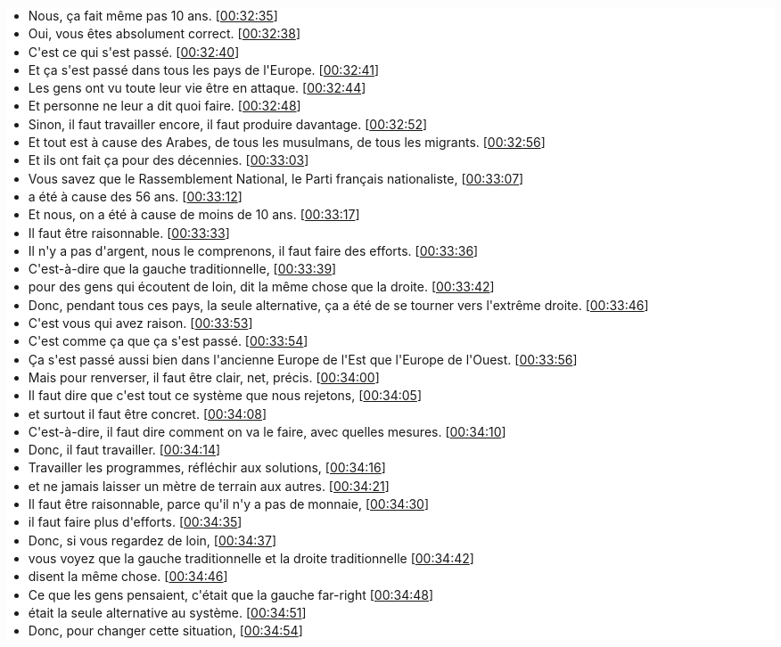 *  Nous, ça fait même pas 10 ans. [[00:32:35](https://www.youtube.com/watch?v=CSvOGKw2s30&t=1955.72s)]
*  Oui, vous êtes absolument correct. [[00:32:38](https://www.youtube.com/watch?v=CSvOGKw2s30&t=1958.72s)]
*  C'est ce qui s'est passé. [[00:32:40](https://www.youtube.com/watch?v=CSvOGKw2s30&t=1960.72s)]
*  Et ça s'est passé dans tous les pays de l'Europe. [[00:32:41](https://www.youtube.com/watch?v=CSvOGKw2s30&t=1961.72s)]
*  Les gens ont vu toute leur vie être en attaque. [[00:32:44](https://www.youtube.com/watch?v=CSvOGKw2s30&t=1964.72s)]
*  Et personne ne leur a dit quoi faire. [[00:32:48](https://www.youtube.com/watch?v=CSvOGKw2s30&t=1968.72s)]
*  Sinon, il faut travailler encore, il faut produire davantage. [[00:32:52](https://www.youtube.com/watch?v=CSvOGKw2s30&t=1972.72s)]
*  Et tout est à cause des Arabes, de tous les musulmans, de tous les migrants. [[00:32:56](https://www.youtube.com/watch?v=CSvOGKw2s30&t=1976.72s)]
*  Et ils ont fait ça pour des décennies. [[00:33:03](https://www.youtube.com/watch?v=CSvOGKw2s30&t=1983.02s)]
*  Vous savez que le Rassemblement National, le Parti français nationaliste, [[00:33:07](https://www.youtube.com/watch?v=CSvOGKw2s30&t=1987.02s)]
*  a été à cause des 56 ans. [[00:33:12](https://www.youtube.com/watch?v=CSvOGKw2s30&t=1992.02s)]
*  Et nous, on a été à cause de moins de 10 ans. [[00:33:17](https://www.youtube.com/watch?v=CSvOGKw2s30&t=1997.02s)]
*  Il faut être raisonnable. [[00:33:33](https://www.youtube.com/watch?v=CSvOGKw2s30&t=2013.02s)]
*  Il n'y a pas d'argent, nous le comprenons, il faut faire des efforts. [[00:33:36](https://www.youtube.com/watch?v=CSvOGKw2s30&t=2016.02s)]
*  C'est-à-dire que la gauche traditionnelle, [[00:33:39](https://www.youtube.com/watch?v=CSvOGKw2s30&t=2019.02s)]
*  pour des gens qui écoutent de loin, dit la même chose que la droite. [[00:33:42](https://www.youtube.com/watch?v=CSvOGKw2s30&t=2022.02s)]
*  Donc, pendant tous ces pays, la seule alternative, ça a été de se tourner vers l'extrême droite. [[00:33:46](https://www.youtube.com/watch?v=CSvOGKw2s30&t=2026.02s)]
*  C'est vous qui avez raison. [[00:33:53](https://www.youtube.com/watch?v=CSvOGKw2s30&t=2033.02s)]
*  C'est comme ça que ça s'est passé. [[00:33:54](https://www.youtube.com/watch?v=CSvOGKw2s30&t=2034.02s)]
*  Ça s'est passé aussi bien dans l'ancienne Europe de l'Est que l'Europe de l'Ouest. [[00:33:56](https://www.youtube.com/watch?v=CSvOGKw2s30&t=2036.02s)]
*  Mais pour renverser, il faut être clair, net, précis. [[00:34:00](https://www.youtube.com/watch?v=CSvOGKw2s30&t=2040.32s)]
*  Il faut dire que c'est tout ce système que nous rejetons, [[00:34:05](https://www.youtube.com/watch?v=CSvOGKw2s30&t=2045.32s)]
*  et surtout il faut être concret. [[00:34:08](https://www.youtube.com/watch?v=CSvOGKw2s30&t=2048.32s)]
*  C'est-à-dire, il faut dire comment on va le faire, avec quelles mesures. [[00:34:10](https://www.youtube.com/watch?v=CSvOGKw2s30&t=2050.32s)]
*  Donc, il faut travailler. [[00:34:14](https://www.youtube.com/watch?v=CSvOGKw2s30&t=2054.32s)]
*  Travailler les programmes, réfléchir aux solutions, [[00:34:16](https://www.youtube.com/watch?v=CSvOGKw2s30&t=2056.32s)]
*  et ne jamais laisser un mètre de terrain aux autres. [[00:34:21](https://www.youtube.com/watch?v=CSvOGKw2s30&t=2061.32s)]
*  Il faut être raisonnable, parce qu'il n'y a pas de monnaie, [[00:34:30](https://www.youtube.com/watch?v=CSvOGKw2s30&t=2070.32s)]
*  il faut faire plus d'efforts. [[00:34:35](https://www.youtube.com/watch?v=CSvOGKw2s30&t=2075.32s)]
*  Donc, si vous regardez de loin, [[00:34:37](https://www.youtube.com/watch?v=CSvOGKw2s30&t=2077.32s)]
*  vous voyez que la gauche traditionnelle et la droite traditionnelle [[00:34:42](https://www.youtube.com/watch?v=CSvOGKw2s30&t=2082.32s)]
*  disent la même chose. [[00:34:46](https://www.youtube.com/watch?v=CSvOGKw2s30&t=2086.32s)]
*  Ce que les gens pensaient, c'était que la gauche far-right [[00:34:48](https://www.youtube.com/watch?v=CSvOGKw2s30&t=2088.32s)]
*  était la seule alternative au système. [[00:34:51](https://www.youtube.com/watch?v=CSvOGKw2s30&t=2091.32s)]
*  Donc, pour changer cette situation, [[00:34:54](https://www.youtube.com/watch?v=CSvOGKw2s30&t=2094.6200000000003s)]